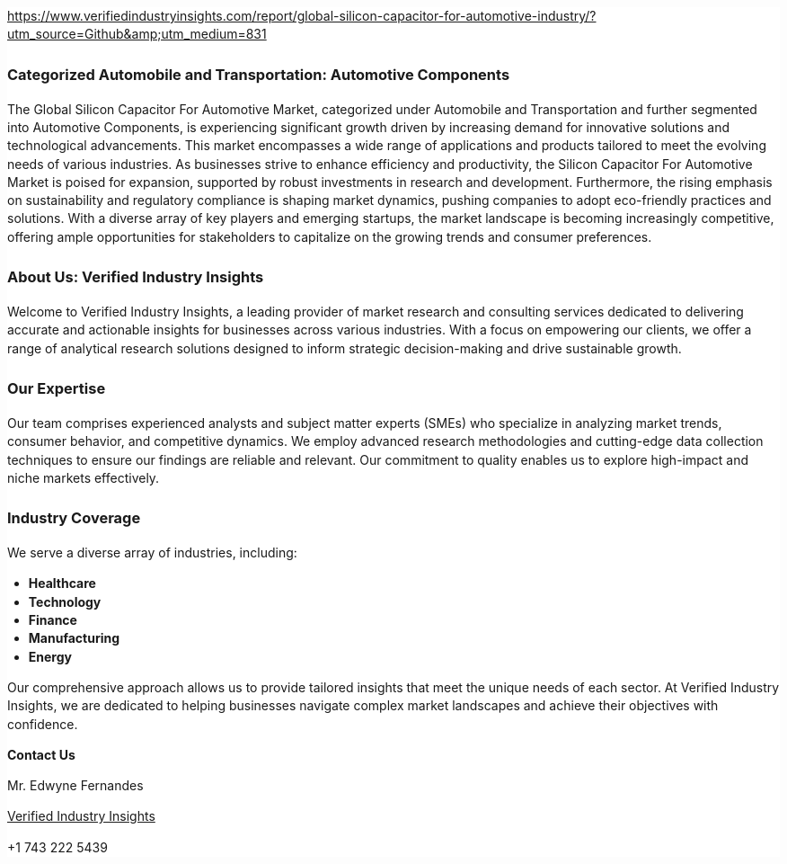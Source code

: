 </strong><a href="https://www.verifiedindustryinsights.com/report/global-silicon-capacitor-for-automotive-industry/?utm_source=Github&amp;utm_medium=831">https://www.verifiedindustryinsights.com/report/global-silicon-capacitor-for-automotive-industry/?utm_source=Github&amp;utm_medium=831</a>&nbsp;</p><h3>Categorized Automobile and Transportation: Automotive Components </h3><p>The Global Silicon Capacitor For Automotive Market, categorized under Automobile and Transportation and further segmented into Automotive Components, is experiencing significant growth driven by increasing demand for innovative solutions and technological advancements. This market encompasses a wide range of applications and products tailored to meet the evolving needs of various industries. As businesses strive to enhance efficiency and productivity, the Silicon Capacitor For Automotive Market is poised for expansion, supported by robust investments in research and development. Furthermore, the rising emphasis on sustainability and regulatory compliance is shaping market dynamics, pushing companies to adopt eco-friendly practices and solutions. With a diverse array of key players and emerging startups, the market landscape is becoming increasingly competitive, offering ample opportunities for stakeholders to capitalize on the growing trends and consumer preferences.</p><h3>About Us: Verified Industry Insights</h3><p>Welcome to Verified Industry Insights, a leading provider of market research and consulting services dedicated to delivering accurate and actionable insights for businesses across various industries. With a focus on empowering our clients, we offer a range of analytical research solutions designed to inform strategic decision-making and drive sustainable growth.</p><h3>Our Expertise</h3><p>Our team comprises experienced analysts and subject matter experts (SMEs) who specialize in analyzing market trends, consumer behavior, and competitive dynamics. We employ advanced research methodologies and cutting-edge data collection techniques to ensure our findings are reliable and relevant. Our commitment to quality enables us to explore high-impact and niche markets effectively.</p><h3>Industry Coverage</h3><p>We serve a diverse array of industries, including:</p><ul><li><strong>Healthcare</strong></li><li><strong>Technology</strong></li><li><strong>Finance</strong></li><li><strong>Manufacturing</strong></li><li><strong>Energy</strong></li></ul><p>Our comprehensive approach allows us to provide tailored insights that meet the unique needs of each sector. At Verified Industry Insights, we are dedicated to helping businesses navigate complex market landscapes and achieve their objectives with confidence.</p><p><strong>Contact Us</strong></p><p>Mr. Edwyne Fernandes</p><p><a href="https://www.verifiedindustryinsights.com/">Verified Industry Insights</a></p><p>+1 743 222 5439</p>
